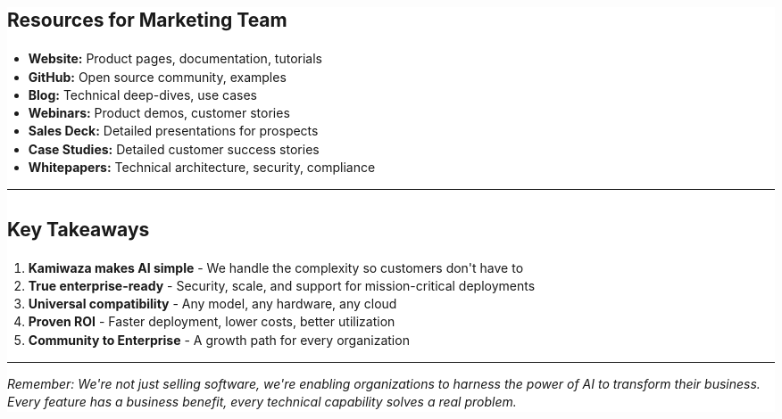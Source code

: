 ## Resources for Marketing Team

- **Website:** Product pages, documentation, tutorials
- **GitHub:** Open source community, examples
- **Blog:** Technical deep-dives, use cases
- **Webinars:** Product demos, customer stories
- **Sales Deck:** Detailed presentations for prospects
- **Case Studies:** Detailed customer success stories
- **Whitepapers:** Technical architecture, security, compliance

---

## Key Takeaways

1. **Kamiwaza makes AI simple** - We handle the complexity so customers don't have to
2. **True enterprise-ready** - Security, scale, and support for mission-critical deployments
3. **Universal compatibility** - Any model, any hardware, any cloud
4. **Proven ROI** - Faster deployment, lower costs, better utilization
5. **Community to Enterprise** - A growth path for every organization

---

*Remember: We're not just selling software, we're enabling organizations to harness the power of AI to transform their business. Every feature has a business benefit, every technical capability solves a real problem.*